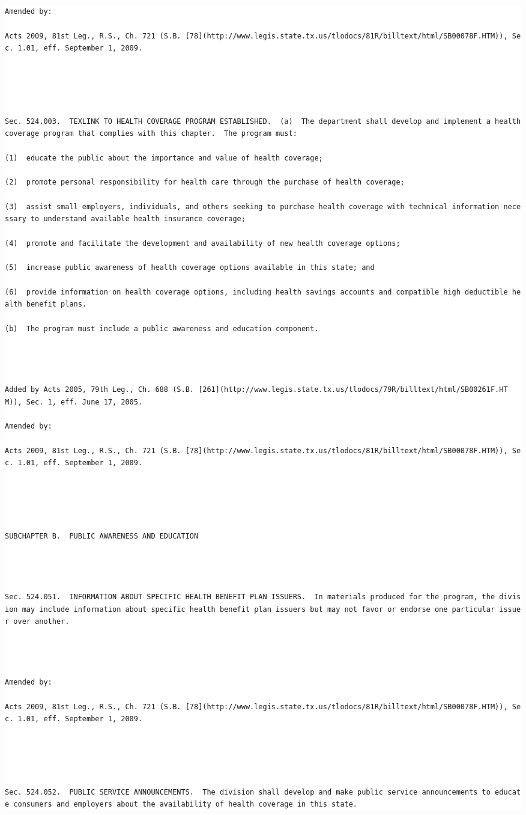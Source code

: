     Amended by: 
    
    Acts 2009, 81st Leg., R.S., Ch. 721 (S.B. [78](http://www.legis.state.tx.us/tlodocs/81R/billtext/html/SB00078F.HTM)), Sec. 1.01, eff. September 1, 2009.
    
    
    
    
    
    Sec. 524.003.  TEXLINK TO HEALTH COVERAGE PROGRAM ESTABLISHED.  (a)  The department shall develop and implement a health coverage program that complies with this chapter.  The program must:
    
    (1)  educate the public about the importance and value of health coverage;
    
    (2)  promote personal responsibility for health care through the purchase of health coverage;
    
    (3)  assist small employers, individuals, and others seeking to purchase health coverage with technical information necessary to understand available health insurance coverage;
    
    (4)  promote and facilitate the development and availability of new health coverage options;
    
    (5)  increase public awareness of health coverage options available in this state; and
    
    (6)  provide information on health coverage options, including health savings accounts and compatible high deductible health benefit plans.
    
    (b)  The program must include a public awareness and education component.
    
    
    
    
    Added by Acts 2005, 79th Leg., Ch. 688 (S.B. [261](http://www.legis.state.tx.us/tlodocs/79R/billtext/html/SB00261F.HTM)), Sec. 1, eff. June 17, 2005.
    
    Amended by: 
    
    Acts 2009, 81st Leg., R.S., Ch. 721 (S.B. [78](http://www.legis.state.tx.us/tlodocs/81R/billtext/html/SB00078F.HTM)), Sec. 1.01, eff. September 1, 2009.
    
    
    
    
    
    SUBCHAPTER B.  PUBLIC AWARENESS AND EDUCATION
    
      
    
    
    Sec. 524.051.  INFORMATION ABOUT SPECIFIC HEALTH BENEFIT PLAN ISSUERS.  In materials produced for the program, the division may include information about specific health benefit plan issuers but may not favor or endorse one particular issuer over another.
    
    
    
    
    Amended by: 
    
    Acts 2009, 81st Leg., R.S., Ch. 721 (S.B. [78](http://www.legis.state.tx.us/tlodocs/81R/billtext/html/SB00078F.HTM)), Sec. 1.01, eff. September 1, 2009.
    
    
    
    
    
    Sec. 524.052.  PUBLIC SERVICE ANNOUNCEMENTS.  The division shall develop and make public service announcements to educate consumers and employers about the availability of health coverage in this state.
    
    